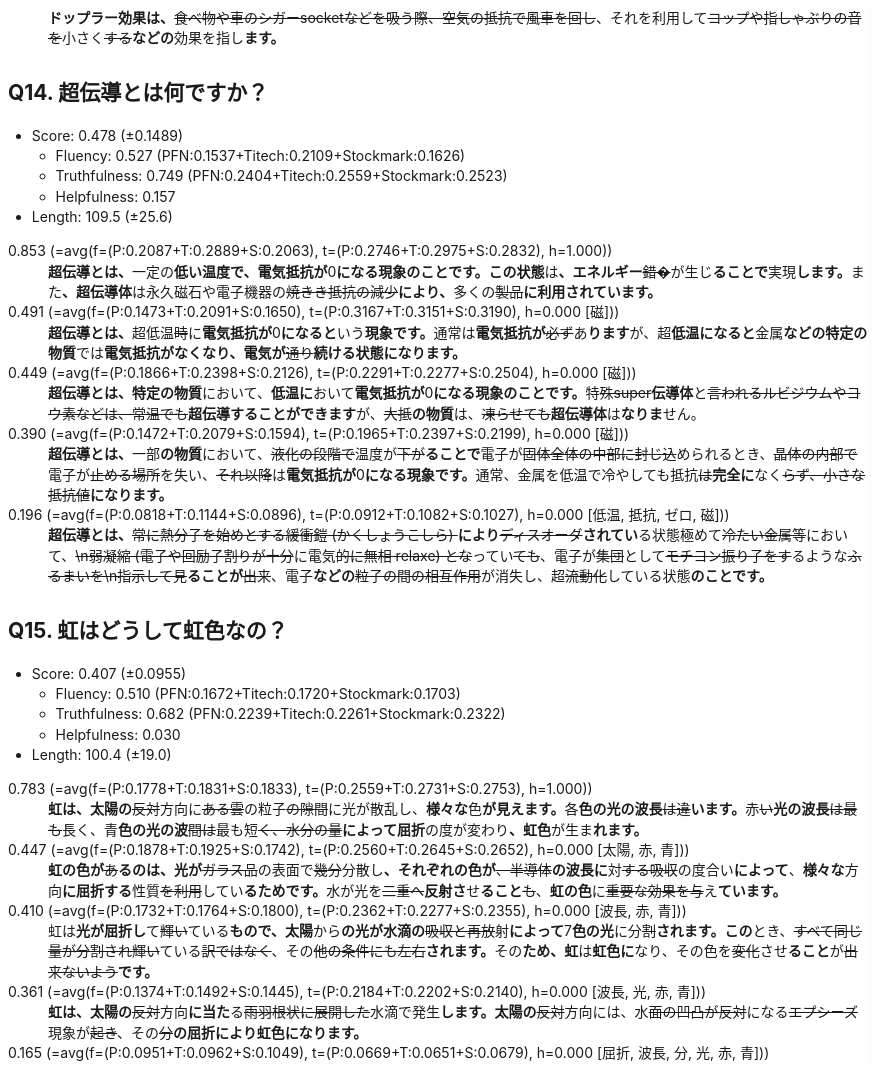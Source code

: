 <dd><b>ドップラー効果は、</b><s>食べ物や車のシガーsocketなどを吸う際、空気の抵抗で風車を回し</s>、それを利用して<s>コップや指しゃぶりの音を</s>小さく<s>する</s><b>などの</b>効果を指し<b>ます。</b></dd>
</dl>

## <a name="Q14"></a>Q14. 超伝導とは何ですか？

- Score: 0.478 (±0.1489)
  - Fluency: 0.527 (PFN:0.1537+Titech:0.2109+Stockmark:0.1626)
  - Truthfulness: 0.749 (PFN:0.2404+Titech:0.2559+Stockmark:0.2523)
  - Helpfulness: 0.157
- Length: 109.5 (±25.6)

<dl>
<dt>0.853 (=avg(f=(P:0.2087+T:0.2889+S:0.2063), t=(P:0.2746+T:0.2975+S:0.2832), h=1.000))</dt>
<dd><b>超伝導とは、</b>一定の<b>低い温度で、電気抵抗が</b>0<b>になる現象のことです。この状態</b>は<b>、エネルギー</b><s>錯�</s>が生じ<b>ることで</b>実現<b>します。</b>また<b>、超伝導体</b>は永久磁石や電子機器の<s>焼きき抵抗の減少</s><b>により、</b>多くの<s>製品</s><b>に利用されています。</b></dd>
<dt>0.491 (=avg(f=(P:0.1473+T:0.2091+S:0.1650), t=(P:0.3167+T:0.3151+S:0.3190), h=0.000 [磁]))</dt>
<dd><b>超伝導とは、</b>超低温<s>時</s>に<b>電気抵抗が</b>0<b>になると</b>いう<b>現象です。</b>通常は<b>電気抵抗が</b><s>必ず</s>あ<b>ります</b>が、超<b>低温になると</b>金属<b>などの特定の物質</b>では<b>電気抵抗がなくなり、電気が</b><s>通り</s><b>続ける状態になります。</b></dd>
<dt>0.449 (=avg(f=(P:0.1866+T:0.2398+S:0.2126), t=(P:0.2291+T:0.2277+S:0.2504), h=0.000 [磁]))</dt>
<dd><b>超伝導とは、特定の物質</b>において、<b>低温に</b>おいて<b>電気抵抗が</b>0<b>になる現象のことです。</b>特<s>殊super</s><b>伝導体</b>と<s>言われるルビジウムやヨウ素などは、常温でも</s><b>超伝導することができます</b>が、<s>大抵</s><b>の物質</b>は、<s>凍らせても</s><b>超伝導体</b>は<b>なりま</b>せん。</dd>
<dt>0.390 (=avg(f=(P:0.1472+T:0.2079+S:0.1594), t=(P:0.1965+T:0.2397+S:0.2199), h=0.000 [磁]))</dt>
<dd><b>超伝導とは、</b>一部<b>の物質</b>において、<s>液化の段階で</s>温度が<s>下が</s><b>ることで</b>電子が<s>固体全体の中部に封じ込</s>められるとき、<s>晶体の内部で</s>電子が<s>止める場所</s>を失い、<s>それ以降</s>は<b>電気抵抗が</b>0<b>になる現象です。</b>通常、金属を低温で冷やしても抵抗<s>は</s><b>完全に</b>なく<s>らず、小さな抵抗値</s><b>になります。</b></dd>
<dt>0.196 (=avg(f=(P:0.0818+T:0.1144+S:0.0896), t=(P:0.0912+T:0.1082+S:0.1027), h=0.000 [低温, 抵抗, ゼロ, 磁]))</dt>
<dd><b>超伝導とは、</b><s>常に熱分子を始めとする緩衝鎧 &#40;かくしょうこしら&#41; </s><b>により</b><s>ディスオーダ</s><b>されてい</b>る状態極めて<s>冷たい金属等</s>において、<s>&#92;n弱凝縮 &#40;電子や回励子割りが十分</s>に電気<s>的に無相 relaxe&#41; とな</s>ってい<s>ても</s>、電子が<s>集団</s>として<s>モチヨン振り子をす</s>るような<s>ふるまいを&#92;n指示して見</s><b>ることが</b><s>出来</s>、電子<b>などの</b><s>粒子の間の相互作用</s>が消失し、超<s>流動化</s>している状態<b>のことです。</b></dd>
</dl>

## <a name="Q15"></a>Q15. 虹はどうして虹色なの？

- Score: 0.407 (±0.0955)
  - Fluency: 0.510 (PFN:0.1672+Titech:0.1720+Stockmark:0.1703)
  - Truthfulness: 0.682 (PFN:0.2239+Titech:0.2261+Stockmark:0.2322)
  - Helpfulness: 0.030
- Length: 100.4 (±19.0)

<dl>
<dt>0.783 (=avg(f=(P:0.1778+T:0.1831+S:0.1833), t=(P:0.2559+T:0.2731+S:0.2753), h=1.000))</dt>
<dd><b>虹は、太陽の</b><s>反対</s>方向に<s>ある雲</s>の粒子<s>の隙間</s>に光が散乱し、<b>様々な</b>色<b>が見えます。</b>各<b>色の光の波長</b><s>は違</s><b>います。</b>赤<s>い</s><b>光の波長</b><s>は最も</s>長く、青<b>色の光の波</b><s>間は</s>最も短<s>く、水分の量</s><b>によって屈折</b>の度が変わり<b>、虹色</b>が生ま<b>れます。</b></dd>
<dt>0.447 (=avg(f=(P:0.1878+T:0.1925+S:0.1742), t=(P:0.2560+T:0.2645+S:0.2652), h=0.000 [太陽, 赤, 青]))</dt>
<dd><b>虹の色が</b><s>あ</s><b>るのは、光が</b><s>ガラス品</s>の表面で<s>幾分</s>分散し<b>、それぞれの色が</b><s>、半導体</s><b>の波長に</b>対<s>する吸収</s>の度合い<b>によって</b>、<b>様々な</b>方向<b>に屈折する</b>性質<s>を利用</s>してい<b>るためです。</b>水が光を<s>二重へ</s><b>反射さ</b>せ<b>ること</b><s>も</s>、<b>虹の色</b>に<s>重要な効果を与</s>え<b>ています。</b></dd>
<dt>0.410 (=avg(f=(P:0.1732+T:0.1764+S:0.1800), t=(P:0.2362+T:0.2277+S:0.2355), h=0.000 [波長, 赤, 青]))</dt>
<dd>虹は<b>光が屈折し</b>て<s>輝い</s>ている<b>もので、太陽</b>から<b>の光が水滴の</b><s>吸収と再放</s>射<b>によって</b>7<b>色の光</b>に分<s>割</s><b>されます。この</b>とき、<s>すべて同じ量が分割され輝い</s>ている<s>訳ではなく</s>、その<s>他の条件にも左右</s><b>されます。</b>その<b>ため、虹</b>は<b>虹色に</b>なり、その色を<s>変化</s>させ<b>ること</b>が<s>出来ないよう</s><b>です。</b></dd>
<dt>0.361 (=avg(f=(P:0.1374+T:0.1492+S:0.1445), t=(P:0.2184+T:0.2202+S:0.2140), h=0.000 [波長, 光, 赤, 青]))</dt>
<dd><b>虹は、太陽の</b><s>反対</s>方向<b>に当た</b>る<s>雨羽根状に展開した</s>水滴で発生<b>します。太陽の</b><s>反対</s>方向には、水<s>面の凹凸が反対</s>になる<s>エプシーズ</s>現象が<s>起き</s>、その<s>分</s><b>の屈折により虹色になります。</b></dd>
<dt>0.165 (=avg(f=(P:0.0951+T:0.0962+S:0.1049), t=(P:0.0669+T:0.0651+S:0.0679), h=0.000 [屈折, 波長, 分, 光, 赤, 青]))</dt>